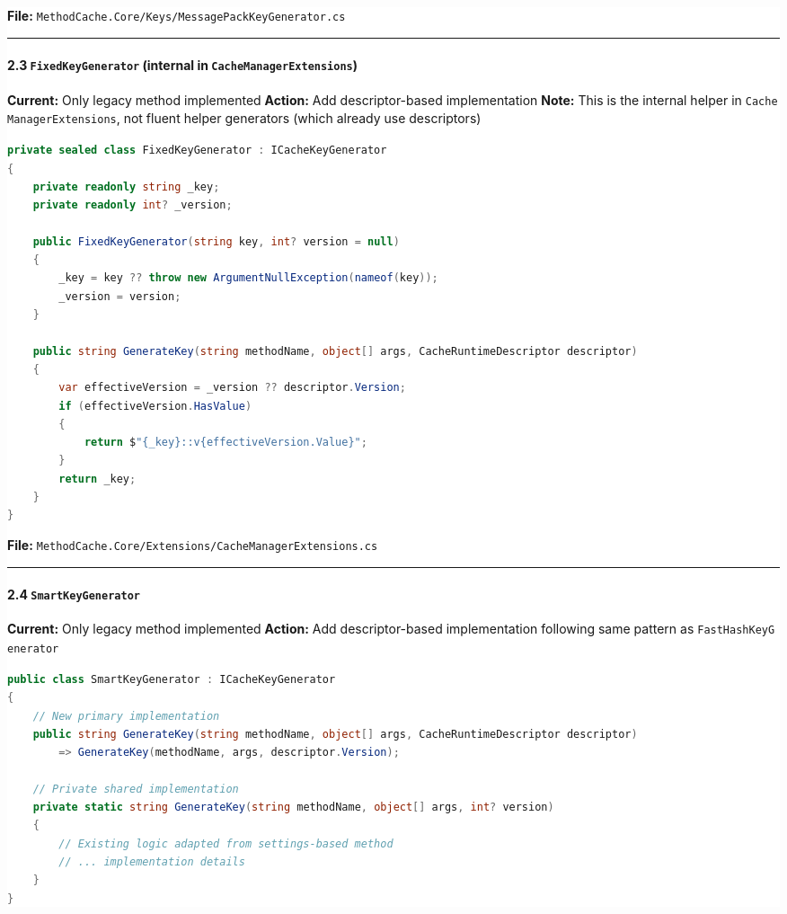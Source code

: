 **File:** `MethodCache.Core/Keys/MessagePackKeyGenerator.cs`

---

#### 2.3 `FixedKeyGenerator` (internal in `CacheManagerExtensions`)

**Current:** Only legacy method implemented
**Action:** Add descriptor-based implementation
**Note:** This is the internal helper in `CacheManagerExtensions`, not fluent helper generators (which already use descriptors)

```csharp
private sealed class FixedKeyGenerator : ICacheKeyGenerator
{
    private readonly string _key;
    private readonly int? _version;

    public FixedKeyGenerator(string key, int? version = null)
    {
        _key = key ?? throw new ArgumentNullException(nameof(key));
        _version = version;
    }

    public string GenerateKey(string methodName, object[] args, CacheRuntimeDescriptor descriptor)
    {
        var effectiveVersion = _version ?? descriptor.Version;
        if (effectiveVersion.HasValue)
        {
            return $"{_key}::v{effectiveVersion.Value}";
        }
        return _key;
    }
}
```

**File:** `MethodCache.Core/Extensions/CacheManagerExtensions.cs`

---

#### 2.4 `SmartKeyGenerator`

**Current:** Only legacy method implemented
**Action:** Add descriptor-based implementation following same pattern as `FastHashKeyGenerator`

```csharp
public class SmartKeyGenerator : ICacheKeyGenerator
{
    // New primary implementation
    public string GenerateKey(string methodName, object[] args, CacheRuntimeDescriptor descriptor)
        => GenerateKey(methodName, args, descriptor.Version);

    // Private shared implementation
    private static string GenerateKey(string methodName, object[] args, int? version)
    {
        // Existing logic adapted from settings-based method
        // ... implementation details
    }
}
```
